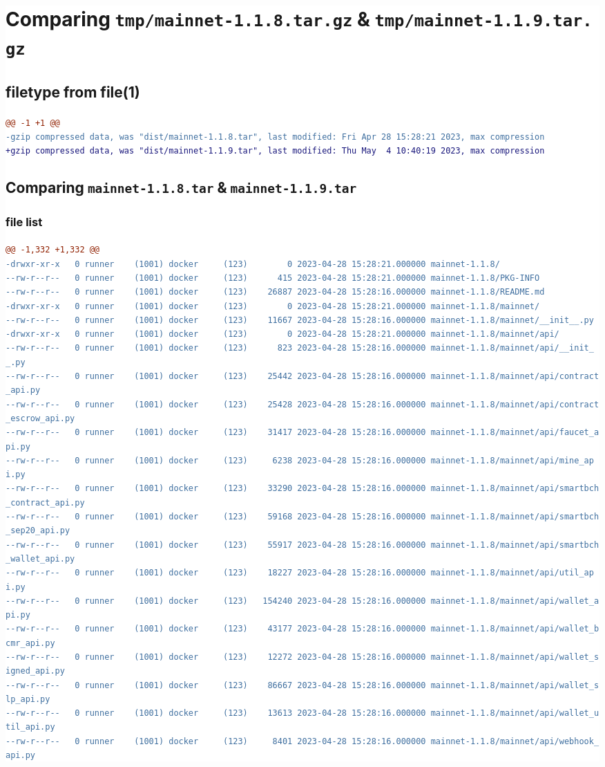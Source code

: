 # Comparing `tmp/mainnet-1.1.8.tar.gz` & `tmp/mainnet-1.1.9.tar.gz`

## filetype from file(1)

```diff
@@ -1 +1 @@
-gzip compressed data, was "dist/mainnet-1.1.8.tar", last modified: Fri Apr 28 15:28:21 2023, max compression
+gzip compressed data, was "dist/mainnet-1.1.9.tar", last modified: Thu May  4 10:40:19 2023, max compression
```

## Comparing `mainnet-1.1.8.tar` & `mainnet-1.1.9.tar`

### file list

```diff
@@ -1,332 +1,332 @@
-drwxr-xr-x   0 runner    (1001) docker     (123)        0 2023-04-28 15:28:21.000000 mainnet-1.1.8/
--rw-r--r--   0 runner    (1001) docker     (123)      415 2023-04-28 15:28:21.000000 mainnet-1.1.8/PKG-INFO
--rw-r--r--   0 runner    (1001) docker     (123)    26887 2023-04-28 15:28:16.000000 mainnet-1.1.8/README.md
-drwxr-xr-x   0 runner    (1001) docker     (123)        0 2023-04-28 15:28:21.000000 mainnet-1.1.8/mainnet/
--rw-r--r--   0 runner    (1001) docker     (123)    11667 2023-04-28 15:28:16.000000 mainnet-1.1.8/mainnet/__init__.py
-drwxr-xr-x   0 runner    (1001) docker     (123)        0 2023-04-28 15:28:21.000000 mainnet-1.1.8/mainnet/api/
--rw-r--r--   0 runner    (1001) docker     (123)      823 2023-04-28 15:28:16.000000 mainnet-1.1.8/mainnet/api/__init__.py
--rw-r--r--   0 runner    (1001) docker     (123)    25442 2023-04-28 15:28:16.000000 mainnet-1.1.8/mainnet/api/contract_api.py
--rw-r--r--   0 runner    (1001) docker     (123)    25428 2023-04-28 15:28:16.000000 mainnet-1.1.8/mainnet/api/contract_escrow_api.py
--rw-r--r--   0 runner    (1001) docker     (123)    31417 2023-04-28 15:28:16.000000 mainnet-1.1.8/mainnet/api/faucet_api.py
--rw-r--r--   0 runner    (1001) docker     (123)     6238 2023-04-28 15:28:16.000000 mainnet-1.1.8/mainnet/api/mine_api.py
--rw-r--r--   0 runner    (1001) docker     (123)    33290 2023-04-28 15:28:16.000000 mainnet-1.1.8/mainnet/api/smartbch_contract_api.py
--rw-r--r--   0 runner    (1001) docker     (123)    59168 2023-04-28 15:28:16.000000 mainnet-1.1.8/mainnet/api/smartbch_sep20_api.py
--rw-r--r--   0 runner    (1001) docker     (123)    55917 2023-04-28 15:28:16.000000 mainnet-1.1.8/mainnet/api/smartbch_wallet_api.py
--rw-r--r--   0 runner    (1001) docker     (123)    18227 2023-04-28 15:28:16.000000 mainnet-1.1.8/mainnet/api/util_api.py
--rw-r--r--   0 runner    (1001) docker     (123)   154240 2023-04-28 15:28:16.000000 mainnet-1.1.8/mainnet/api/wallet_api.py
--rw-r--r--   0 runner    (1001) docker     (123)    43177 2023-04-28 15:28:16.000000 mainnet-1.1.8/mainnet/api/wallet_bcmr_api.py
--rw-r--r--   0 runner    (1001) docker     (123)    12272 2023-04-28 15:28:16.000000 mainnet-1.1.8/mainnet/api/wallet_signed_api.py
--rw-r--r--   0 runner    (1001) docker     (123)    86667 2023-04-28 15:28:16.000000 mainnet-1.1.8/mainnet/api/wallet_slp_api.py
--rw-r--r--   0 runner    (1001) docker     (123)    13613 2023-04-28 15:28:16.000000 mainnet-1.1.8/mainnet/api/wallet_util_api.py
--rw-r--r--   0 runner    (1001) docker     (123)     8401 2023-04-28 15:28:16.000000 mainnet-1.1.8/mainnet/api/webhook_api.py
```